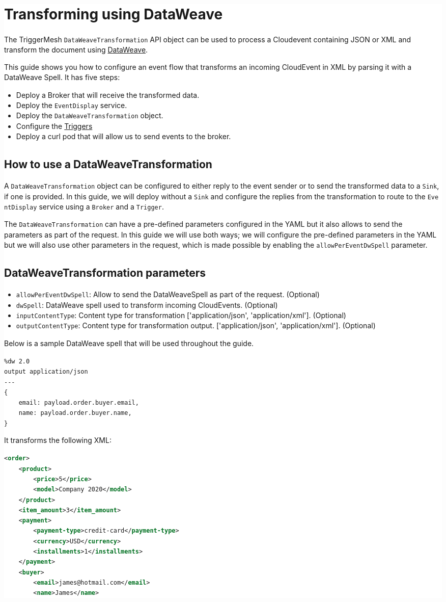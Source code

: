 # Transforming using DataWeave
The TriggerMesh `DataWeaveTransformation` API object can be used to process a Cloudevent containing JSON or XML and transform the document using [DataWeave](https://docs.mulesoft.com/mule-runtime/3.9/dataweave).

This guide shows you how to configure an event flow that transforms an incoming CloudEvent in XML by parsing it with a DataWeave Spell. It has five steps:

* Deploy a Broker that will receive the transformed data.
* Deploy the `EventDisplay` service.
* Deploy the `DataWeaveTransformation` object.
* Configure the [Triggers](https://knative.dev/docs/eventing/broker/triggers/)
* Deploy a curl pod that will allow us to send events to the broker.

## How to use a DataWeaveTransformation

A `DataWeaveTransformation` object can be configured to either reply to the event sender or to send the
transformed data to a `Sink`, if one is provided. In this guide, we will deploy without a `Sink` and
configure the replies from the transformation to route to the `EventDisplay` service using a `Broker` and a `Trigger`.

The `DataWeaveTransformation` can have a pre-defined parameters configured in the YAML but it also allows to send the parameters as part of the request. In this guide we will use both ways; we will configure the pre-defined parameters in the YAML but we will also use other parameters in the request, which is made possible by enabling the `allowPerEventDwSpell` parameter.

## DataWeaveTransformation parameters

- `allowPerEventDwSpell`: Allow to send the DataWeaveSpell as part of the request. (Optional)
- `dwSpell`: DataWeave spell used to transform incoming CloudEvents. (Optional)
- `inputContentType`: Content type for transformation ['application/json', 'application/xml']. (Optional)
- `outputContentType`: Content type for transformation output. ['application/json', 'application/xml']. (Optional)

Below is a sample DataWeave spell that will be used throughout the guide.
```
%dw 2.0
output application/json
---
{
    email: payload.order.buyer.email,
    name: payload.order.buyer.name,
}
```

It transforms the following XML:
```xml
<order>
	<product>
		<price>5</price>
		<model>Company 2020</model>
	</product>
	<item_amount>3</item_amount>
	<payment>
		<payment-type>credit-card</payment-type>
		<currency>USD</currency>
		<installments>1</installments>
	</payment>
	<buyer>
		<email>james@hotmail.com</email>
		<name>James</name>
```